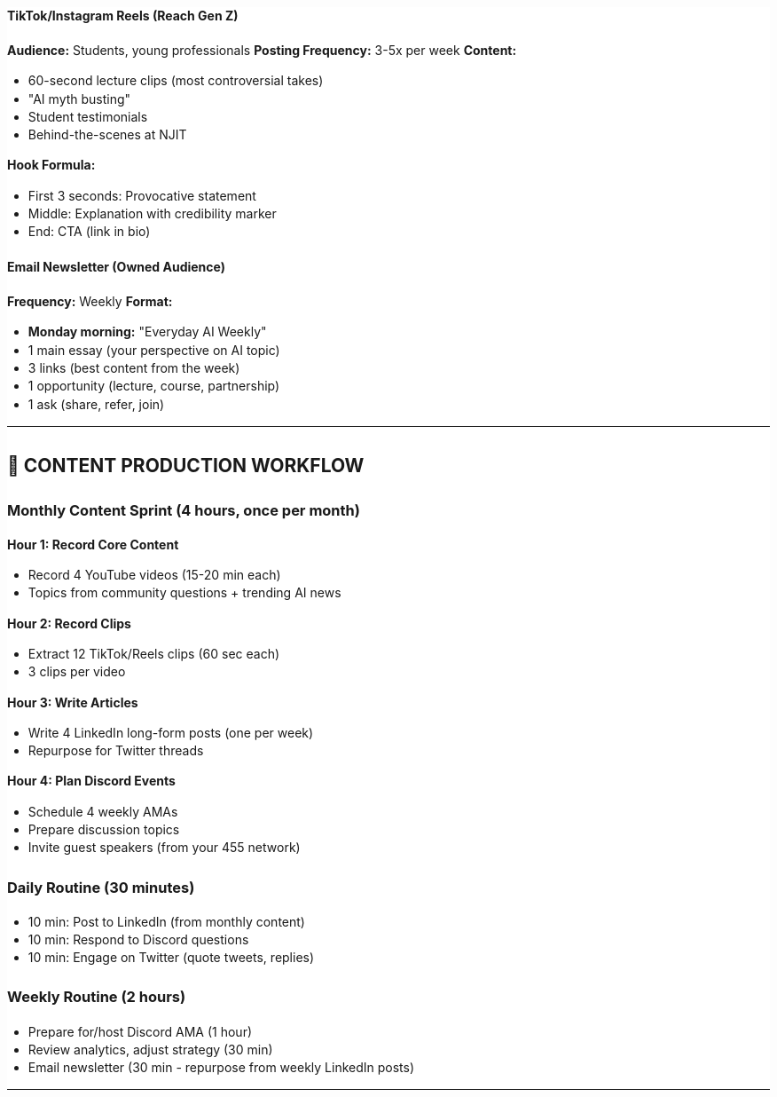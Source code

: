 #### **TikTok/Instagram Reels (Reach Gen Z)**
**Audience:** Students, young professionals
**Posting Frequency:** 3-5x per week
**Content:**
- 60-second lecture clips (most controversial takes)
- "AI myth busting"
- Student testimonials
- Behind-the-scenes at NJIT

**Hook Formula:**
- First 3 seconds: Provocative statement
- Middle: Explanation with credibility marker
- End: CTA (link in bio)

#### **Email Newsletter (Owned Audience)**
**Frequency:** Weekly
**Format:**
- **Monday morning:** "Everyday AI Weekly"
- 1 main essay (your perspective on AI topic)
- 3 links (best content from the week)
- 1 opportunity (lecture, course, partnership)
- 1 ask (share, refer, join)

---

## 🎯 CONTENT PRODUCTION WORKFLOW

### Monthly Content Sprint (4 hours, once per month)

**Hour 1: Record Core Content**
- Record 4 YouTube videos (15-20 min each)
- Topics from community questions + trending AI news

**Hour 2: Record Clips**
- Extract 12 TikTok/Reels clips (60 sec each)
- 3 clips per video

**Hour 3: Write Articles**
- Write 4 LinkedIn long-form posts (one per week)
- Repurpose for Twitter threads

**Hour 4: Plan Discord Events**
- Schedule 4 weekly AMAs
- Prepare discussion topics
- Invite guest speakers (from your 455 network)

### Daily Routine (30 minutes)
- 10 min: Post to LinkedIn (from monthly content)
- 10 min: Respond to Discord questions
- 10 min: Engage on Twitter (quote tweets, replies)

### Weekly Routine (2 hours)
- Prepare for/host Discord AMA (1 hour)
- Review analytics, adjust strategy (30 min)
- Email newsletter (30 min - repurpose from weekly LinkedIn posts)

---